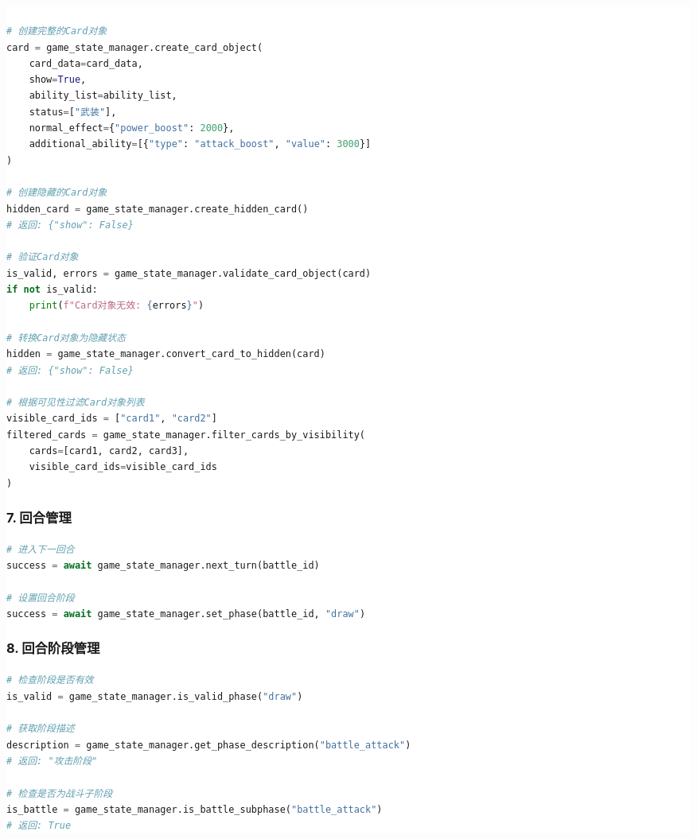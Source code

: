 ```python

# 创建完整的Card对象
card = game_state_manager.create_card_object(
    card_data=card_data,
    show=True,
    ability_list=ability_list,
    status=["武装"],
    normal_effect={"power_boost": 2000},
    additional_ability=[{"type": "attack_boost", "value": 3000}]
)

# 创建隐藏的Card对象
hidden_card = game_state_manager.create_hidden_card()
# 返回: {"show": False}

# 验证Card对象
is_valid, errors = game_state_manager.validate_card_object(card)
if not is_valid:
    print(f"Card对象无效: {errors}")

# 转换Card对象为隐藏状态
hidden = game_state_manager.convert_card_to_hidden(card)
# 返回: {"show": False}

# 根据可见性过滤Card对象列表
visible_card_ids = ["card1", "card2"]
filtered_cards = game_state_manager.filter_cards_by_visibility(
    cards=[card1, card2, card3], 
    visible_card_ids=visible_card_ids
)
```

### 7. 回合管理

```python
# 进入下一回合
success = await game_state_manager.next_turn(battle_id)

# 设置回合阶段
success = await game_state_manager.set_phase(battle_id, "draw")
```

### 8. 回合阶段管理

```python
# 检查阶段是否有效
is_valid = game_state_manager.is_valid_phase("draw")

# 获取阶段描述
description = game_state_manager.get_phase_description("battle_attack")
# 返回: "攻击阶段"

# 检查是否为战斗子阶段
is_battle = game_state_manager.is_battle_subphase("battle_attack")
# 返回: True
```
